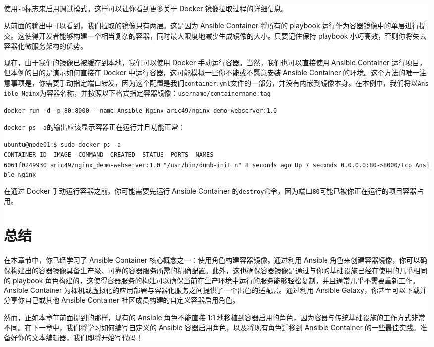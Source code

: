 使用`-D`标志来启用调试模式。这样可以让你看到更多关于 Docker 镜像拉取过程的详细信息。

从前面的输出中可以看到，我们拉取的镜像只有两层。这是因为 Ansible Container 将所有的 playbook 运行作为容器镜像中的单层进行提交。这使得开发者能够构建一个相当复杂的容器，同时最大限度地减少生成镜像的大小。只要记住保持 playbook 小巧高效，否则你将失去容器化微服务架构的优势。

现在，由于我们的镜像已被缓存到本地，我们可以使用 Docker 手动运行容器。当然，我们也可以直接使用 Ansible Container 运行项目，但本例的目的是演示如何直接在 Docker 中运行容器，这可能模拟一些你不能或不愿意安装 Ansible Container 的环境。这个方法的唯一注意事项是，你需要手动指定端口转发，因为这个配置是我们`container.yml`文件的一部分，并没有内嵌到镜像本身。在本例中，我们将以`Ansible_Nginx`为容器名称，并按照以下格式指定容器镜像：`username/containername:tag`

```
docker run -d -p 80:8000 --name Ansible_Nginx aric49/nginx_demo-webserver:1.0
```

`docker ps -a`的输出应该显示容器正在运行并且功能正常：

```
ubuntu@node01:$ sudo docker ps -a
CONTAINER ID  IMAGE  COMMAND  CREATED  STATUS  PORTS  NAMES
6061f0249930 aric49/nginx_demo-webserver:1.0 "/usr/bin/dumb-init n" 8 seconds ago Up 7 seconds 0.0.0.0:80->8000/tcp Ansible_Nginx
```

在通过 Docker 手动运行容器之前，你可能需要先运行 Ansible Container 的`destroy`命令，因为端口`80`可能已被你正在运行的项目容器占用。

# 总结

在本章节中，你已经学习了 Ansible Container 核心概念之一：使用角色构建容器镜像。通过利用 Ansible 角色来创建容器镜像，你可以确保构建出的容器镜像具备生产级、可靠的容器服务所需的精确配置。此外，这也确保容器镜像是通过与你的基础设施已经在使用的几乎相同的 playbook 角色构建的，这使得容器服务的构建可以确保当前在生产环境中运行的服务能够轻松复制，并且通常几乎不需要重新工作。Ansible Container 为裸机或虚拟化的应用部署与容器化服务之间提供了一个出色的适配层。通过利用 Ansible Galaxy，你甚至可以下载并分享你自己或其他 Ansible Container 社区成员构建的自定义容器启用角色。

然而，正如本章节前面提到的那样，现有的 Ansible 角色不能直接 1:1 地移植到容器启用的角色，因为容器与传统基础设施的工作方式非常不同。在下一章中，我们将学习如何编写自定义的 Ansible 容器启用角色，以及将现有角色迁移到 Ansible Container 的一些最佳实践。准备好你的文本编辑器，我们即将开始写代码！

